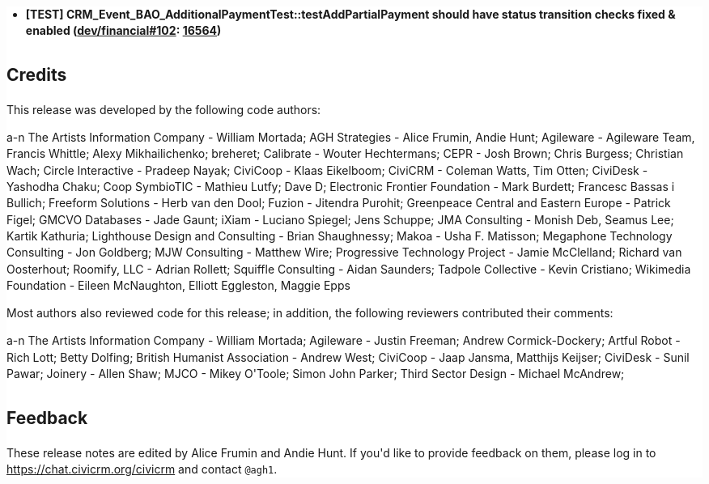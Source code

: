 - **[TEST] CRM_Event_BAO_AdditionalPaymentTest::testAddPartialPayment should
  have status transition checks fixed & enabled
  ([dev/financial#102](https://lab.civicrm.org/dev/financial/issues/102):
  [16564](https://github.com/civicrm/civicrm-core/pull/16564))**

## <a name="credits"></a>Credits

This release was developed by the following code authors:

a-n The Artists Information Company - William Mortada; AGH Strategies - Alice
Frumin, Andie Hunt; Agileware - Agileware Team, Francis Whittle; Alexy
Mikhailichenko; breheret; Calibrate - Wouter Hechtermans; CEPR - Josh Brown;
Chris Burgess; Christian Wach; Circle Interactive - Pradeep Nayak; CiviCoop -
Klaas Eikelboom; CiviCRM - Coleman Watts, Tim Otten; CiviDesk - Yashodha Chaku;
Coop SymbioTIC - Mathieu Lutfy; Dave D; Electronic Frontier Foundation - Mark
Burdett; Francesc Bassas i Bullich; Freeform Solutions - Herb van den Dool;
Fuzion - Jitendra Purohit; Greenpeace Central and Eastern Europe - Patrick
Figel; GMCVO Databases - Jade Gaunt; iXiam - Luciano Spiegel; Jens Schuppe; JMA
Consulting - Monish Deb, Seamus Lee; Kartik Kathuria; Lighthouse Design and
Consulting - Brian Shaughnessy; Makoa - Usha F. Matisson; Megaphone Technology
Consulting - Jon Goldberg; MJW Consulting - Matthew Wire; Progressive Technology
Project - Jamie McClelland; Richard van Oosterhout; Roomify, LLC - Adrian
Rollett; Squiffle Consulting - Aidan Saunders; Tadpole Collective - Kevin
Cristiano; Wikimedia Foundation - Eileen McNaughton, Elliott Eggleston, Maggie
Epps

Most authors also reviewed code for this release; in addition, the following
reviewers contributed their comments:

a-n The Artists Information Company - William Mortada; Agileware - Justin
Freeman; Andrew Cormick-Dockery; Artful Robot - Rich Lott; Betty Dolfing;
British Humanist Association - Andrew West; CiviCoop - Jaap Jansma, Matthijs
Keijser;  CiviDesk - Sunil Pawar; Joinery - Allen Shaw; MJCO - Mikey O'Toole;
Simon John Parker; Third Sector Design - Michael McAndrew;

## <a name="feedback"></a>Feedback

These release notes are edited by Alice Frumin and Andie Hunt.  If you'd like
to provide feedback on them, please log in to https://chat.civicrm.org/civicrm
and contact `@agh1`.
